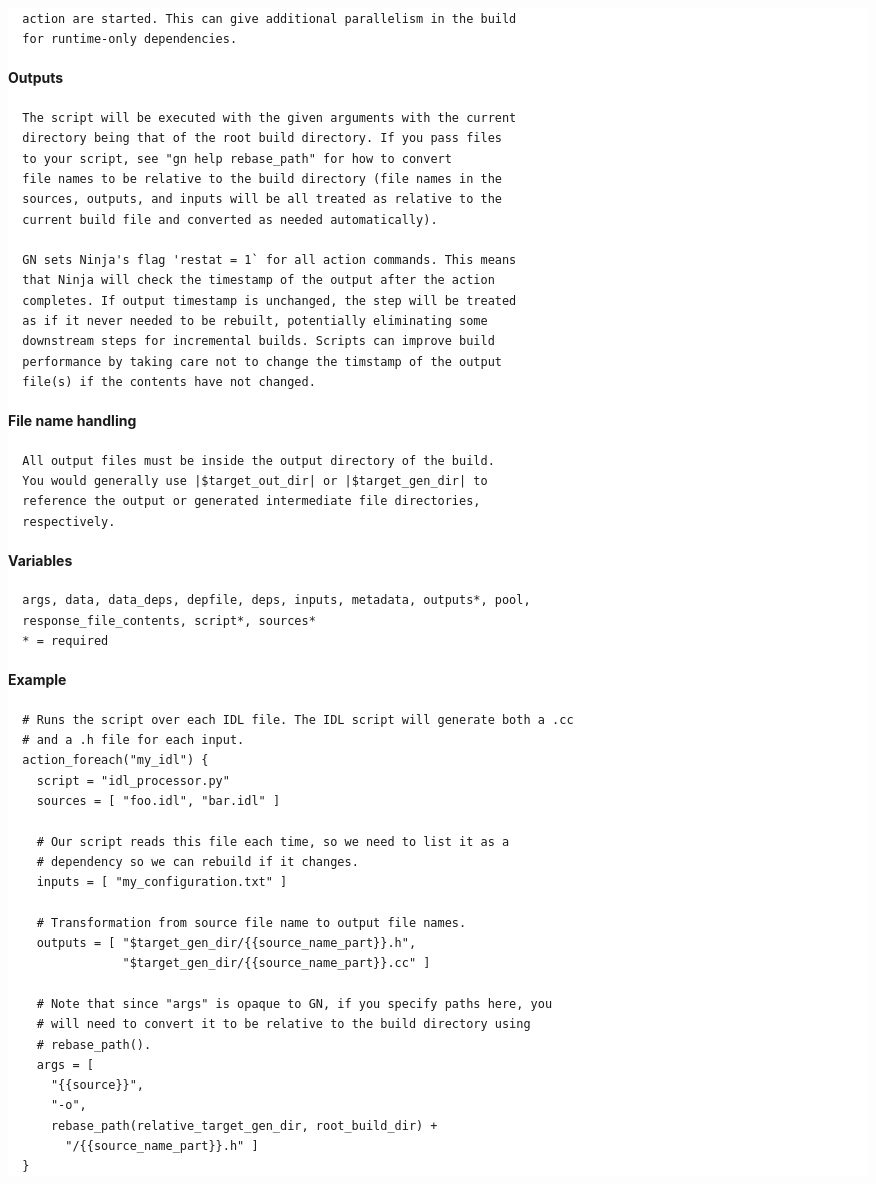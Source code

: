 ```
  action are started. This can give additional parallelism in the build
  for runtime-only dependencies.
```

#### **Outputs**

```
  The script will be executed with the given arguments with the current
  directory being that of the root build directory. If you pass files
  to your script, see "gn help rebase_path" for how to convert
  file names to be relative to the build directory (file names in the
  sources, outputs, and inputs will be all treated as relative to the
  current build file and converted as needed automatically).

  GN sets Ninja's flag 'restat = 1` for all action commands. This means
  that Ninja will check the timestamp of the output after the action
  completes. If output timestamp is unchanged, the step will be treated
  as if it never needed to be rebuilt, potentially eliminating some
  downstream steps for incremental builds. Scripts can improve build
  performance by taking care not to change the timstamp of the output
  file(s) if the contents have not changed.
```

#### **File name handling**

```
  All output files must be inside the output directory of the build.
  You would generally use |$target_out_dir| or |$target_gen_dir| to
  reference the output or generated intermediate file directories,
  respectively.
```

#### **Variables**

```
  args, data, data_deps, depfile, deps, inputs, metadata, outputs*, pool,
  response_file_contents, script*, sources*
  * = required
```

#### **Example**

```
  # Runs the script over each IDL file. The IDL script will generate both a .cc
  # and a .h file for each input.
  action_foreach("my_idl") {
    script = "idl_processor.py"
    sources = [ "foo.idl", "bar.idl" ]

    # Our script reads this file each time, so we need to list it as a
    # dependency so we can rebuild if it changes.
    inputs = [ "my_configuration.txt" ]

    # Transformation from source file name to output file names.
    outputs = [ "$target_gen_dir/{{source_name_part}}.h",
                "$target_gen_dir/{{source_name_part}}.cc" ]

    # Note that since "args" is opaque to GN, if you specify paths here, you
    # will need to convert it to be relative to the build directory using
    # rebase_path().
    args = [
      "{{source}}",
      "-o",
      rebase_path(relative_target_gen_dir, root_build_dir) +
        "/{{source_name_part}}.h" ]
  }
```